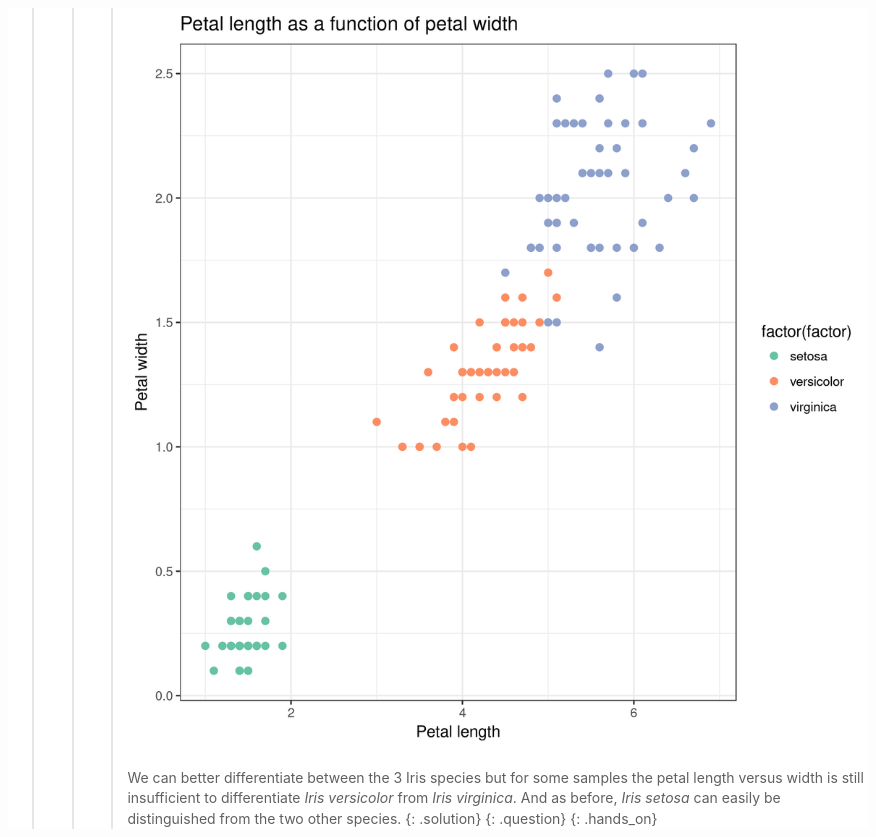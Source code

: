 >  > >   ![Contents of the `Group` output dataset](../../images/101_foreveryone_scatter_petal.png)
>  > >
>  > > We can better differentiate between the 3 Iris species but for some samples the petal length versus width is still insufficient
>  > > to differentiate *Iris versicolor* from *Iris virginica*. And as before, *Iris setosa* can easily be distinguished from the two other species.
>  > {: .solution}
>  {: .question}
{: .hands_on}
